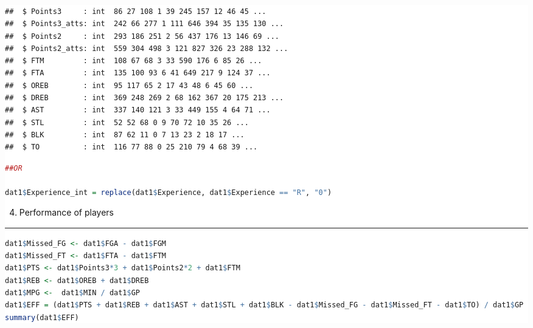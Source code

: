     ##  $ Points3     : int  86 27 108 1 39 245 157 12 46 45 ...
    ##  $ Points3_atts: int  242 66 277 1 111 646 394 35 135 130 ...
    ##  $ Points2     : int  293 186 251 2 56 437 176 13 146 69 ...
    ##  $ Points2_atts: int  559 304 498 3 121 827 326 23 288 132 ...
    ##  $ FTM         : int  108 67 68 3 33 590 176 6 85 26 ...
    ##  $ FTA         : int  135 100 93 6 41 649 217 9 124 37 ...
    ##  $ OREB        : int  95 117 65 2 17 43 48 6 45 60 ...
    ##  $ DREB        : int  369 248 269 2 68 162 367 20 175 213 ...
    ##  $ AST         : int  337 140 121 3 33 449 155 4 64 71 ...
    ##  $ STL         : int  52 52 68 0 9 70 72 10 35 26 ...
    ##  $ BLK         : int  87 62 11 0 7 13 23 2 18 17 ...
    ##  $ TO          : int  116 77 88 0 25 210 79 4 68 39 ...

``` r
##OR

dat1$Experience_int = replace(dat1$Experience, dat1$Experience == "R", "0")
```

4) Performance of players
-------------------------

``` r
dat1$Missed_FG <- dat1$FGA - dat1$FGM
dat1$Missed_FT <- dat1$FTA - dat1$FTM
dat1$PTS <- dat1$Points3*3 + dat1$Points2*2 + dat1$FTM
dat1$REB <- dat1$OREB + dat1$DREB
dat1$MPG <-  dat1$MIN / dat1$GP
dat1$EFF = (dat1$PTS + dat1$REB + dat1$AST + dat1$STL + dat1$BLK - dat1$Missed_FG - dat1$Missed_FT - dat1$TO) / dat1$GP
summary(dat1$EFF)
```
